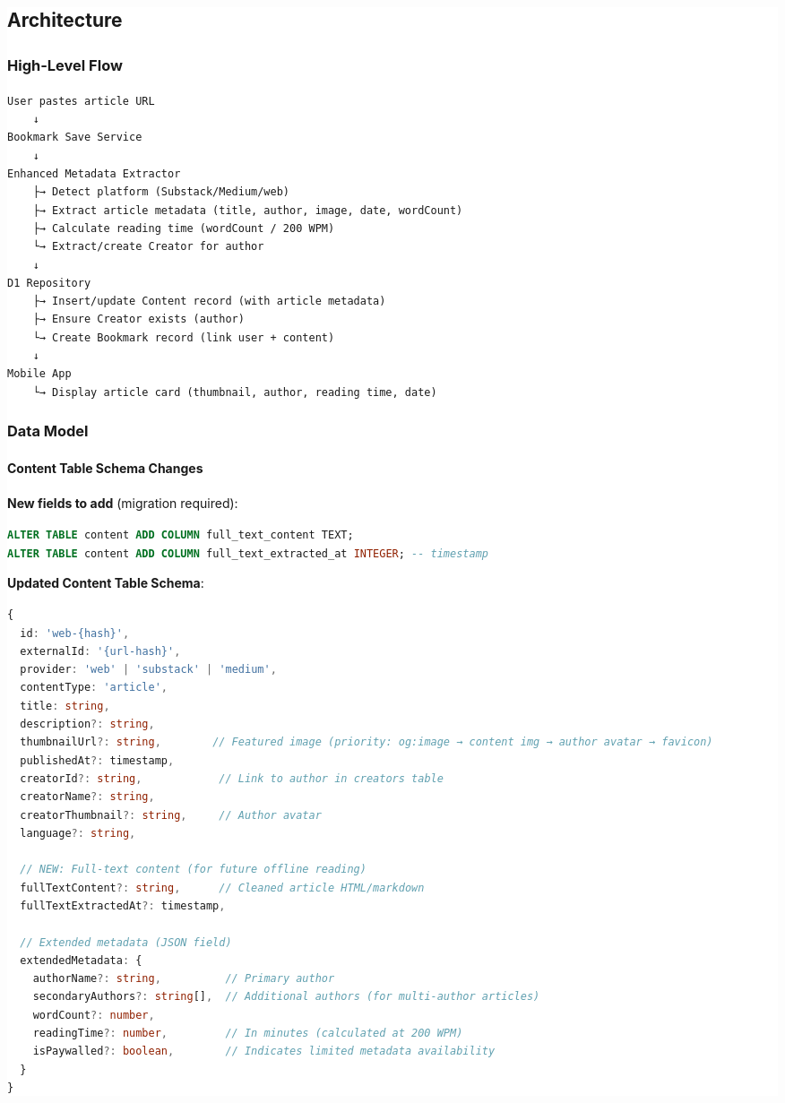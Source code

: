 ## Architecture

### High-Level Flow

```
User pastes article URL
    ↓
Bookmark Save Service
    ↓
Enhanced Metadata Extractor
    ├→ Detect platform (Substack/Medium/web)
    ├→ Extract article metadata (title, author, image, date, wordCount)
    ├→ Calculate reading time (wordCount / 200 WPM)
    └→ Extract/create Creator for author
    ↓
D1 Repository
    ├→ Insert/update Content record (with article metadata)
    ├→ Ensure Creator exists (author)
    └→ Create Bookmark record (link user + content)
    ↓
Mobile App
    └→ Display article card (thumbnail, author, reading time, date)
```

### Data Model

#### Content Table Schema Changes
**New fields to add** (migration required):
```sql
ALTER TABLE content ADD COLUMN full_text_content TEXT;
ALTER TABLE content ADD COLUMN full_text_extracted_at INTEGER; -- timestamp
```

**Updated Content Table Schema**:
```typescript
{
  id: 'web-{hash}',
  externalId: '{url-hash}',
  provider: 'web' | 'substack' | 'medium',
  contentType: 'article',
  title: string,
  description?: string,
  thumbnailUrl?: string,        // Featured image (priority: og:image → content img → author avatar → favicon)
  publishedAt?: timestamp,
  creatorId?: string,            // Link to author in creators table
  creatorName?: string,
  creatorThumbnail?: string,     // Author avatar
  language?: string,
  
  // NEW: Full-text content (for future offline reading)
  fullTextContent?: string,      // Cleaned article HTML/markdown
  fullTextExtractedAt?: timestamp,
  
  // Extended metadata (JSON field)
  extendedMetadata: {
    authorName?: string,          // Primary author
    secondaryAuthors?: string[],  // Additional authors (for multi-author articles)
    wordCount?: number,
    readingTime?: number,         // In minutes (calculated at 200 WPM)
    isPaywalled?: boolean,        // Indicates limited metadata availability
  }
}
```
